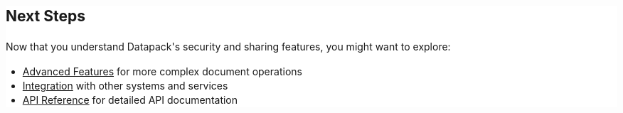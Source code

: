 ## Next Steps

Now that you understand Datapack's security and sharing features, you might want to explore:

- [Advanced Features](advanced-features.md) for more complex document operations
- [Integration](../integration/index.md) with other systems and services
- [API Reference](../api/core.md) for detailed API documentation 